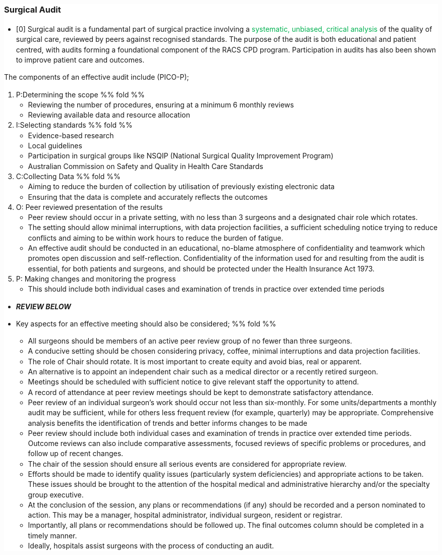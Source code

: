 ### Surgical Audit
 - [0] Surgical audit is a fundamental part of surgical practice involving a <span style="color:#00b050">systematic, unbiased, critical analysis </span>of the quality of surgical care, reviewed by peers against recognised standards. The purpose of the audit is both educational and patient centred, with audits forming a foundational component of the RACS CPD program. Participation in audits has also been shown to improve patient care and outcomes. 

The components of an effective audit include (PICO-P);
 1) P:Determining the scope %% fold %% 
	 - Reviewing the number of procedures, ensuring at a minimum 6 monthly reviews
	 - Reviewing available data and resource allocation
 2) I:Selecting standards %% fold %% 
	- Evidence-based research
	- Local guidelines
	- Participation in surgical groups like NSQIP (National Surgical Quality Improvement Program)
	- Australian Commission on Safety and Quality in Health Care Standards
 3) C:Collecting Data %% fold %% 
	 - Aiming to reduce the burden of collection by utilisation of previously existing electronic data
	 - Ensuring that the data is complete and accurately reflects the outcomes
 1) O: Peer reviewed presentation of the results
	 - Peer review should occur in a private setting, with no less than 3 surgeons and a designated chair role which rotates.
	 - The setting should allow minimal interruptions, with data projection facilities, a sufficient scheduling notice trying to reduce conflicts and aiming to be within work hours to reduce the burden of fatigue.
	 - An effective audit should be conducted in an educational, no-blame atmosphere of confidentiality and teamwork which promotes open discussion and self-reflection.  Confidentiality of the information used for and resulting from the audit is essential, for both patients and surgeons, and should be protected under the Health Insurance Act 1973. 
 1) P: Making changes and monitoring the progress
	 -  This should include both individual cases and examination of trends in practice over extended time periods

 - ***REVIEW BELOW***

 - Key aspects for an effective meeting should also be considered; %% fold %% 
	 - All surgeons should be members of an active peer review group of no fewer than three surgeons.
	 -  A conducive setting should be chosen considering privacy, coffee, minimal interruptions and data projection facilities.
	 - The role of Chair should rotate. It is most important to create equity and avoid bias, real or apparent. 
	 - An alternative is to appoint an independent chair such as a medical director or a recently retired surgeon.
	 - Meetings should be scheduled with sufficient notice to give relevant staff the opportunity to attend. 
	 - A record of attendance at peer review meetings should be kept to demonstrate satisfactory attendance.
	 - Peer review of an individual surgeon’s work should occur not less than six-monthly. For some units/departments a monthly audit may be sufficient, while for others less frequent review (for example, quarterly) may be appropriate. Comprehensive analysis benefits the identification of trends and better informs changes to be made
	 - Peer review should include both individual cases and examination of trends in practice over extended time periods. Outcome reviews can also include comparative assessments, focused reviews of specific problems or procedures, and follow up of recent changes.
	 -  The chair of the session should ensure all serious events are considered for appropriate review.
	 - Efforts should be made to identify quality issues (particularly system deficiencies) and appropriate actions to be taken. These issues should be brought to the attention of the hospital medical and administrative hierarchy and/or the specialty group executive.
	 - At the conclusion of the session, any plans or recommendations (if any) should be recorded and a person nominated to action. This may be a manager, hospital administrator, individual surgeon, resident or registrar.
	 - Importantly, all plans or recommendations should be followed up. The final outcomes column should be completed in a timely manner.
	 - Ideally, hospitals assist surgeons with the process of conducting an audit.